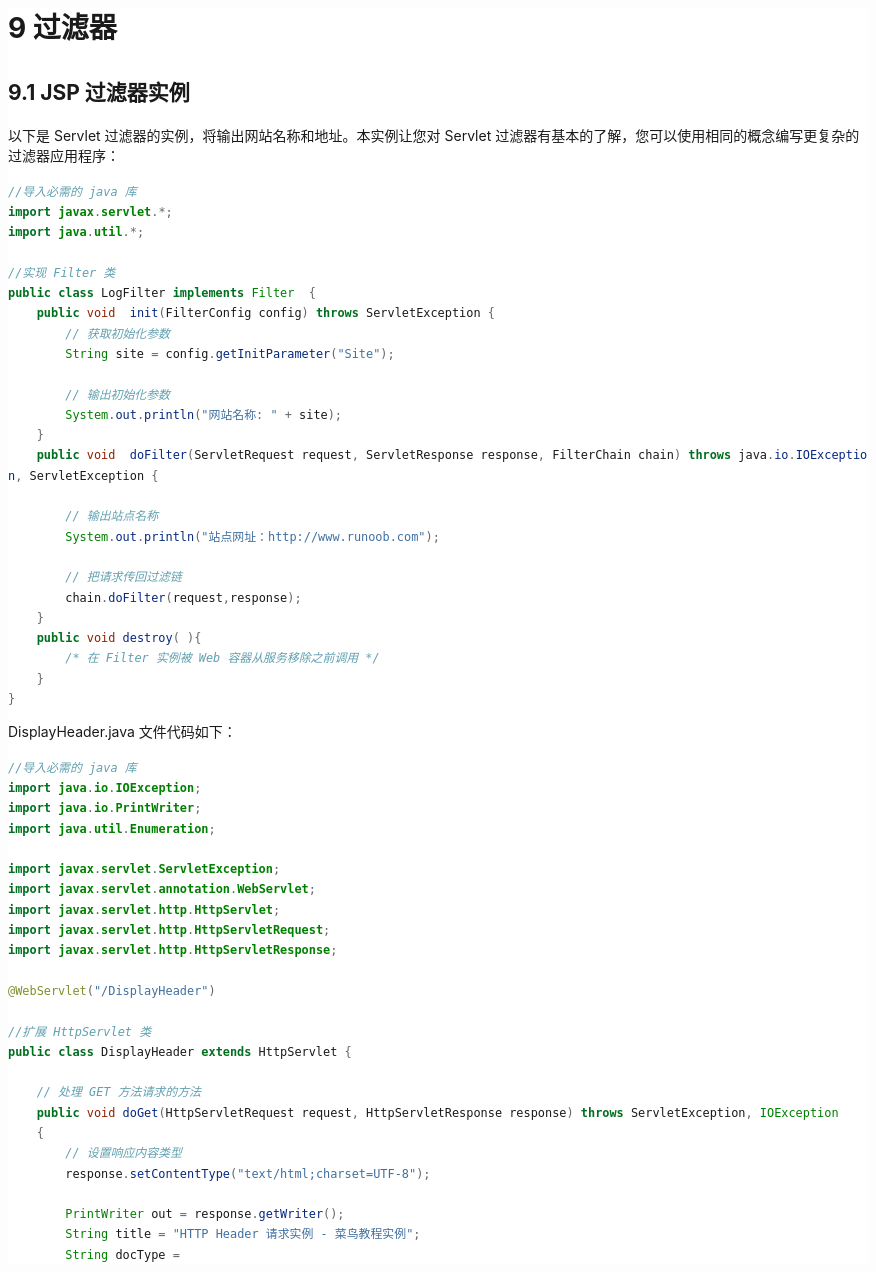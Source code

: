 # 9 过滤器

## 9.1 JSP 过滤器实例

以下是 Servlet 过滤器的实例，将输出网站名称和地址。本实例让您对 Servlet 过滤器有基本的了解，您可以使用相同的概念编写更复杂的过滤器应用程序：

```java
//导入必需的 java 库
import javax.servlet.*;
import java.util.*;

//实现 Filter 类
public class LogFilter implements Filter  {
    public void  init(FilterConfig config) throws ServletException {
        // 获取初始化参数
        String site = config.getInitParameter("Site"); 

        // 输出初始化参数
        System.out.println("网站名称: " + site); 
    }
    public void  doFilter(ServletRequest request, ServletResponse response, FilterChain chain) throws java.io.IOException, ServletException {

        // 输出站点名称
        System.out.println("站点网址：http://www.runoob.com");

        // 把请求传回过滤链
        chain.doFilter(request,response);
    }
    public void destroy( ){
        /* 在 Filter 实例被 Web 容器从服务移除之前调用 */
    }
}
```

DisplayHeader.java 文件代码如下：

```java
//导入必需的 java 库
import java.io.IOException;
import java.io.PrintWriter;
import java.util.Enumeration;

import javax.servlet.ServletException;
import javax.servlet.annotation.WebServlet;
import javax.servlet.http.HttpServlet;
import javax.servlet.http.HttpServletRequest;
import javax.servlet.http.HttpServletResponse;

@WebServlet("/DisplayHeader")

//扩展 HttpServlet 类
public class DisplayHeader extends HttpServlet {

    // 处理 GET 方法请求的方法
    public void doGet(HttpServletRequest request, HttpServletResponse response) throws ServletException, IOException
    {
        // 设置响应内容类型
        response.setContentType("text/html;charset=UTF-8");

        PrintWriter out = response.getWriter();
        String title = "HTTP Header 请求实例 - 菜鸟教程实例";
        String docType =
```